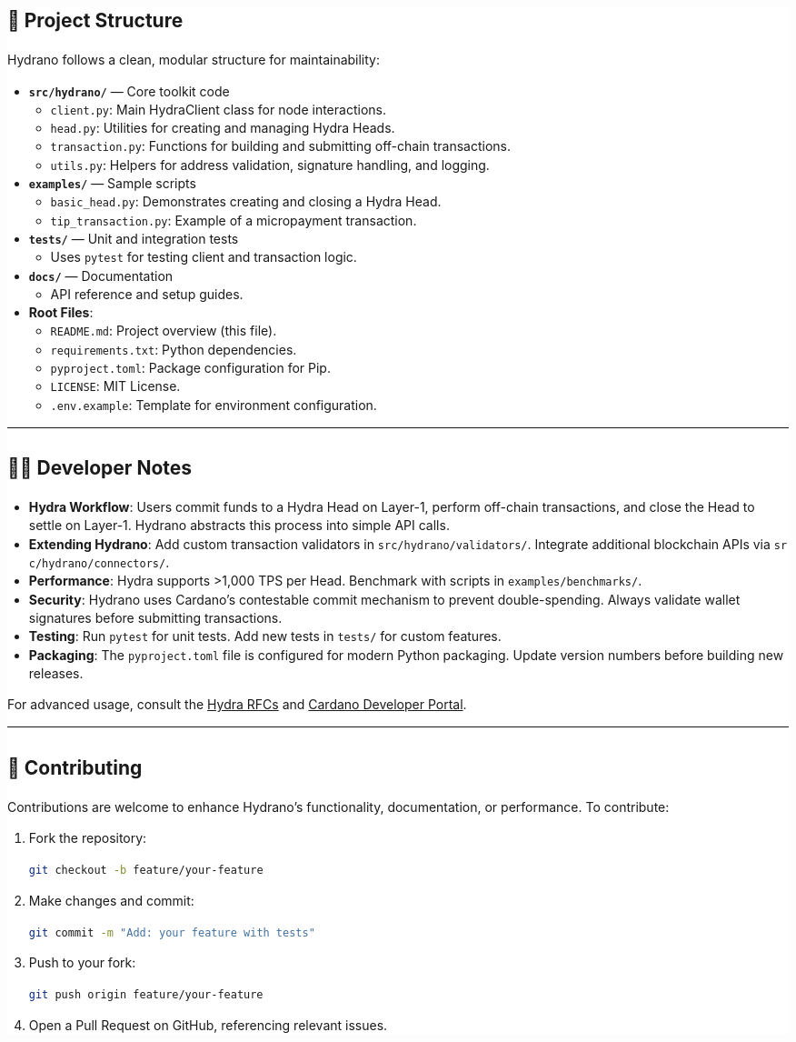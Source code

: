
## 📁 Project Structure

Hydrano follows a clean, modular structure for maintainability:

- **`src/hydrano/`** — Core toolkit code
  - `client.py`: Main HydraClient class for node interactions.
  - `head.py`: Utilities for creating and managing Hydra Heads.
  - `transaction.py`: Functions for building and submitting off-chain transactions.
  - `utils.py`: Helpers for address validation, signature handling, and logging.
- **`examples/`** — Sample scripts
  - `basic_head.py`: Demonstrates creating and closing a Hydra Head.
  - `tip_transaction.py`: Example of a micropayment transaction.
- **`tests/`** — Unit and integration tests
  - Uses `pytest` for testing client and transaction logic.
- **`docs/`** — Documentation
  - API reference and setup guides.
- **Root Files**:
  - `README.md`: Project overview (this file).
  - `requirements.txt`: Python dependencies.
  - `pyproject.toml`: Package configuration for Pip.
  - `LICENSE`: MIT License.
  - `.env.example`: Template for environment configuration.

---

## 🧑‍💻 Developer Notes

- **Hydra Workflow**: Users commit funds to a Hydra Head on Layer-1, perform off-chain transactions, and close the Head to settle on Layer-1. Hydrano abstracts this process into simple API calls.
- **Extending Hydrano**: Add custom transaction validators in `src/hydrano/validators/`. Integrate additional blockchain APIs via `src/hydrano/connectors/`.
- **Performance**: Hydra supports >1,000 TPS per Head. Benchmark with scripts in `examples/benchmarks/`.
- **Security**: Hydrano uses Cardano’s contestable commit mechanism to prevent double-spending. Always validate wallet signatures before submitting transactions.
- **Testing**: Run `pytest` for unit tests. Add new tests in `tests/` for custom features.
- **Packaging**: The `pyproject.toml` file is configured for modern Python packaging. Update version numbers before building new releases.

For advanced usage, consult the [Hydra RFCs](https://github.com/cardano-scaling/hydra) and [Cardano Developer Portal](https://developers.cardano.org/).

---

## 🤝 Contributing

Contributions are welcome to enhance Hydrano’s functionality, documentation, or performance. To contribute:

1. Fork the repository:
   ```bash
   git checkout -b feature/your-feature
   ```
2. Make changes and commit:
   ```bash
   git commit -m "Add: your feature with tests"
   ```
3. Push to your fork:
   ```bash
   git push origin feature/your-feature
   ```
4. Open a Pull Request on GitHub, referencing relevant issues.
